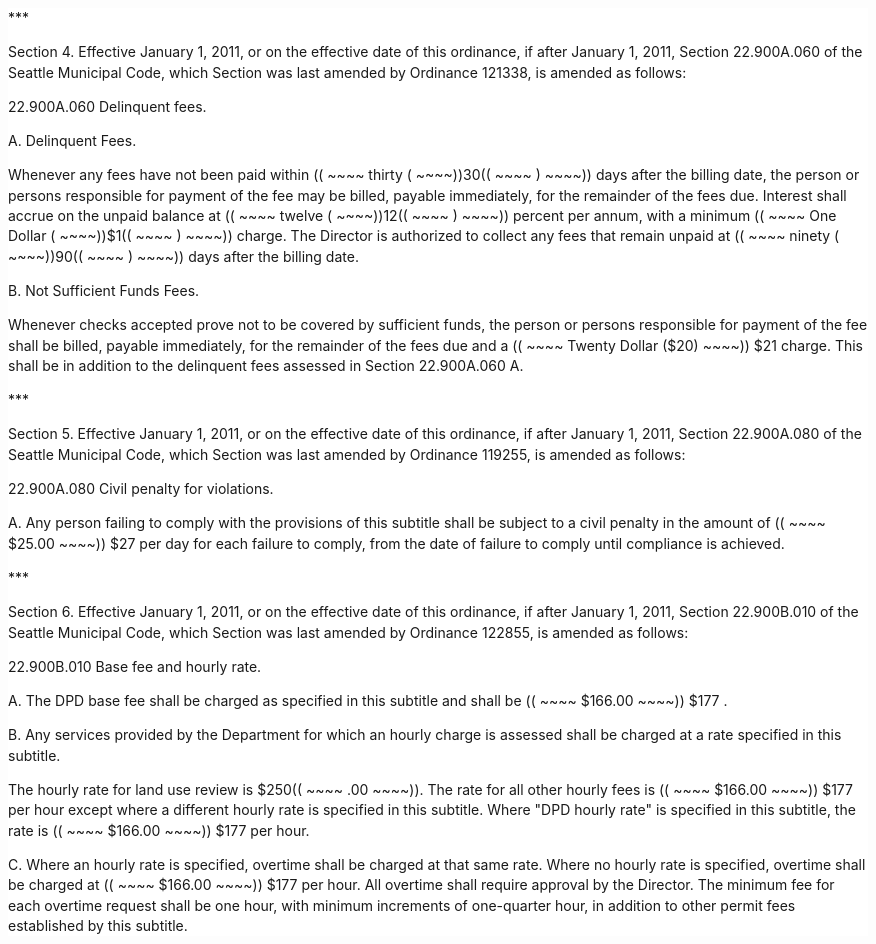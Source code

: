 \*\*\*  
  
Section 4. Effective January 1, 2011, or on the effective date of this ordinance, if after January 1, 2011, Section 22.900A.060 of the Seattle Municipal Code, which Section was last amended by Ordinance 121338, is amended as follows:  
  
22.900A.060 Delinquent fees.  
  
A. Delinquent Fees.  
  
Whenever any fees have not been paid within (( ~~~~ thirty ( ~~~~))30(( ~~~~ ) ~~~~)) days after the billing date, the person or persons responsible for payment of the fee may be billed, payable immediately, for the remainder of the fees due. Interest shall accrue on the unpaid balance at (( ~~~~ twelve ( ~~~~))12(( ~~~~ ) ~~~~)) percent per annum, with a minimum (( ~~~~ One Dollar ( ~~~~))$1(( ~~~~ ) ~~~~)) charge. The Director is authorized to collect any fees that remain unpaid at (( ~~~~ ninety ( ~~~~))90(( ~~~~ ) ~~~~)) days after the billing date.  
  
B. Not Sufficient Funds Fees.  
  
Whenever checks accepted prove not to be covered by sufficient funds, the person or persons responsible for payment of the fee shall be billed, payable immediately, for the remainder of the fees due and a (( ~~~~ Twenty Dollar ($20) ~~~~)) $21 charge. This shall be in addition to the delinquent fees assessed in Section 22.900A.060 A.  
  
\*\*\*  
  
Section 5. Effective January 1, 2011, or on the effective date of this ordinance, if after January 1, 2011, Section 22.900A.080 of the Seattle Municipal Code, which Section was last amended by Ordinance 119255, is amended as follows:  
  
22.900A.080 Civil penalty for violations.  
  
A. Any person failing to comply with the provisions of this subtitle shall be subject to a civil penalty in the amount of (( ~~~~ $25.00 ~~~~)) $27 per day for each failure to comply, from the date of failure to comply until compliance is achieved.  
  
\*\*\*  
  
Section 6. Effective January 1, 2011, or on the effective date of this ordinance, if after January 1, 2011, Section 22.900B.010 of the Seattle Municipal Code, which Section was last amended by Ordinance 122855, is amended as follows:  
  
22.900B.010 Base fee and hourly rate.  
  
A. The DPD base fee shall be charged as specified in this subtitle and shall be (( ~~~~ $166.00 ~~~~)) $177 .  
  
B. Any services provided by the Department for which an hourly charge is assessed shall be charged at a rate specified in this subtitle.  
  
The hourly rate for land use review is $250(( ~~~~ .00 ~~~~)). The rate for all other hourly fees is (( ~~~~ $166.00 ~~~~)) $177 per hour except where a different hourly rate is specified in this subtitle. Where "DPD hourly rate" is specified in this subtitle, the rate is (( ~~~~ $166.00 ~~~~)) $177 per hour.  
  
C. Where an hourly rate is specified, overtime shall be charged at that same rate. Where no hourly rate is specified, overtime shall be charged at (( ~~~~ $166.00 ~~~~)) $177 per hour. All overtime shall require approval by the Director. The minimum fee for each overtime request shall be one hour, with minimum increments of one-quarter hour, in addition to other permit fees established by this subtitle.  
  